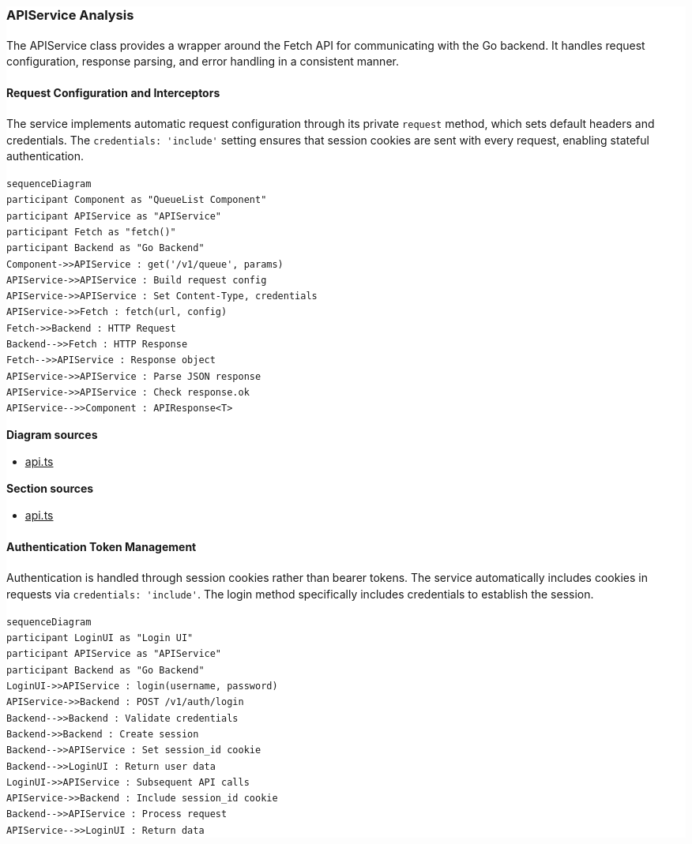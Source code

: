 ### APIService Analysis
The APIService class provides a wrapper around the Fetch API for communicating with the Go backend. It handles request configuration, response parsing, and error handling in a consistent manner.

#### Request Configuration and Interceptors
The service implements automatic request configuration through its private `request` method, which sets default headers and credentials. The `credentials: 'include'` setting ensures that session cookies are sent with every request, enabling stateful authentication.


```mermaid
sequenceDiagram
participant Component as "QueueList Component"
participant APIService as "APIService"
participant Fetch as "fetch()"
participant Backend as "Go Backend"
Component->>APIService : get('/v1/queue', params)
APIService->>APIService : Build request config
APIService->>APIService : Set Content-Type, credentials
APIService->>Fetch : fetch(url, config)
Fetch->>Backend : HTTP Request
Backend-->>Fetch : HTTP Response
Fetch-->>APIService : Response object
APIService->>APIService : Parse JSON response
APIService->>APIService : Check response.ok
APIService-->>Component : APIResponse<T>
```


**Diagram sources**
- [api.ts](file://web/src/services/api.ts#L20-L80)

**Section sources**
- [api.ts](file://web/src/services/api.ts#L1-L118)

#### Authentication Token Management
Authentication is handled through session cookies rather than bearer tokens. The service automatically includes cookies in requests via `credentials: 'include'`. The login method specifically includes credentials to establish the session.


```mermaid
sequenceDiagram
participant LoginUI as "Login UI"
participant APIService as "APIService"
participant Backend as "Go Backend"
LoginUI->>APIService : login(username, password)
APIService->>Backend : POST /v1/auth/login
Backend-->>Backend : Validate credentials
Backend->>Backend : Create session
Backend-->>APIService : Set session_id cookie
Backend-->>LoginUI : Return user data
LoginUI->>APIService : Subsequent API calls
APIService->>Backend : Include session_id cookie
Backend-->>APIService : Process request
APIService-->>LoginUI : Return data
```

